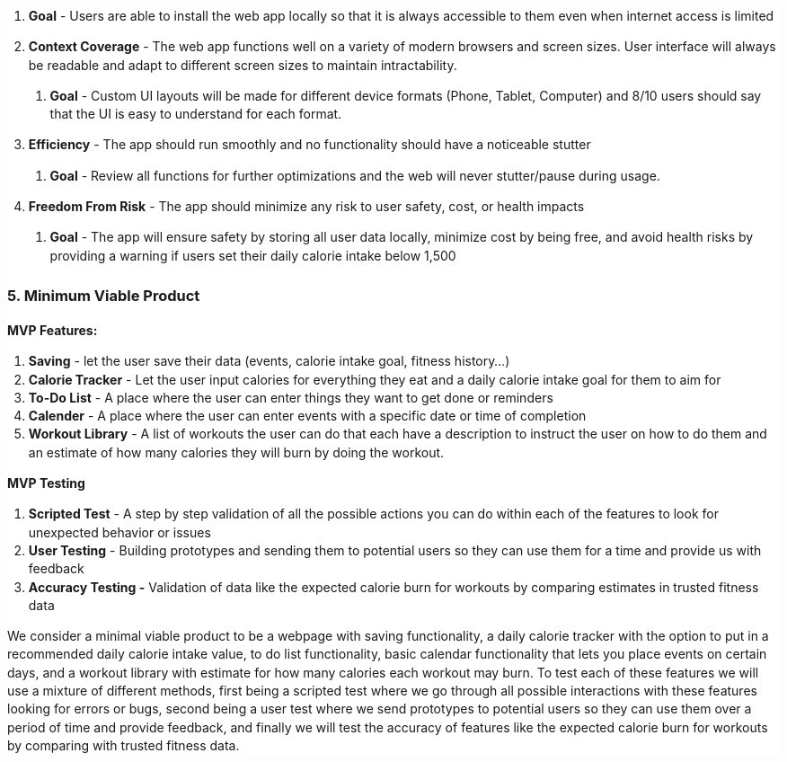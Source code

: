    1. **Goal** \- Users are able to install the web app locally so that it is always accessible to them even when internet access is limited

3. **Context Coverage** \- The web app functions well on a variety of modern browsers and screen sizes. User interface will always be readable and adapt to different screen sizes to maintain intractability. 

   1. **Goal** \- Custom UI layouts will be made for different device formats (Phone, Tablet, Computer) and 8/10 users should say that the UI is easy to understand for each format. 

4. **Efficiency** \- The app should run smoothly and no functionality should have a noticeable stutter

   1. **Goal** \- Review all functions for further optimizations and the web will never stutter/pause during usage.

5. **Freedom From Risk** \- The app should minimize any risk to user safety, cost, or health impacts

   1. **Goal** \- The app will ensure safety by storing all user data locally, minimize cost by being free, and avoid health risks by providing a warning if users set their daily calorie intake below 1,500

### 5\. Minimum Viable Product

**MVP Features:**

1. **Saving** \- let the user save their data (events, calorie intake goal, fitness history…)  
2. **Calorie Tracker** \- Let the user input calories for everything they eat and a daily calorie intake goal for them to aim for  
3. **To-Do List** \- A place where the user can enter things they want to get done or reminders  
4. **Calender** \- A place where the user can enter events with a specific date or time of completion  
5. **Workout Library** \- A list of workouts the user can do that each have a description to instruct the user on how to do them and an estimate of how many calories they will burn by doing the workout.

**MVP Testing**

1. **Scripted Test** \- A step by step validation of all the possible actions you can do within each of the features to look for unexpected behavior or issues  
2. **User Testing** \- Building prototypes and sending them to potential users so they can use them for a time and provide us with feedback  
3. **Accuracy Testing \-** Validation of data like the expected calorie burn for workouts by comparing estimates in trusted fitness data

We consider a minimal viable product to be a webpage with saving functionality, a daily calorie tracker with the option to put in a recommended daily calorie intake value, to do list functionality, basic calendar functionality that lets you place events on certain days, and a workout library with estimate for how many calories each workout may burn. To test each of these features we will use a mixture of different methods, first being a scripted test where we go through all possible interactions with these features looking for errors or bugs, second being a user test where we send prototypes to potential users so they can use them over a period of time and provide feedback, and finally we will test the accuracy of features like the expected calorie burn for workouts by comparing with trusted fitness data. 
